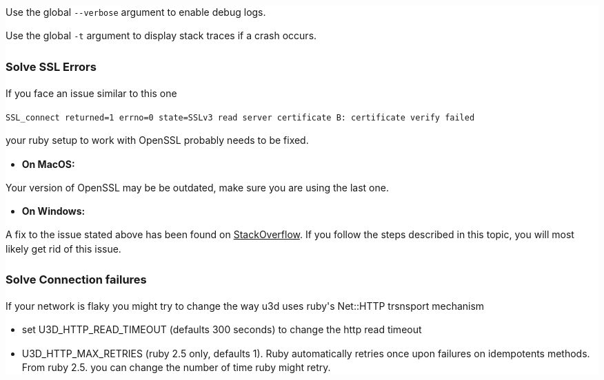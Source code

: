 Use the global `--verbose` argument to enable debug logs.

Use the global `-t` argument to display stack traces if a crash occurs.

### Solve SSL Errors

If you face an issue similar to this one

```shell
SSL_connect returned=1 errno=0 state=SSLv3 read server certificate B: certificate verify failed
```
your ruby setup to work with OpenSSL probably needs to be fixed.

 * __On MacOS:__

Your version of OpenSSL may be be outdated, make sure you are using the last one.

 * __On Windows:__

A fix to the issue stated above has been found on [StackOverflow](http://stackoverflow.com/questions/5720484/how-to-solve-certificate-verify-failed-on-windows). If you follow the steps described in this topic, you will most likely get rid of this issue.

### Solve Connection failures

If your network is flaky you might try to change the way u3d uses ruby's Net::HTTP trsnsport mechanism

* set U3D_HTTP_READ_TIMEOUT (defaults 300 seconds) to change the http read timeout

* U3D_HTTP_MAX_RETRIES (ruby 2.5 only, defaults 1). Ruby automatically retries once upon failures on idempotents methods. From ruby 2.5. you can change the number of time ruby might retry.
